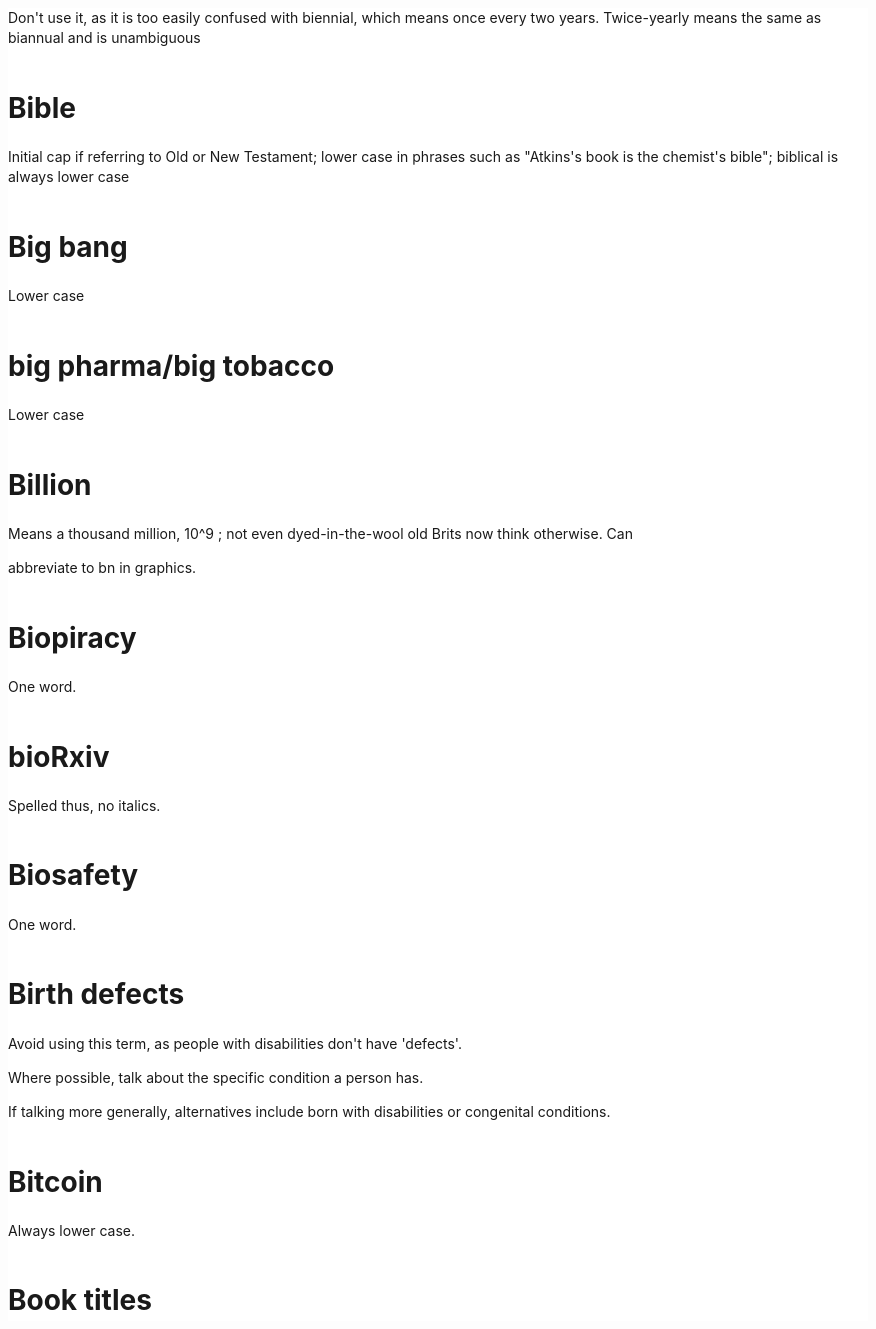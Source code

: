 Don't use it, as it is too easily confused with biennial, which means once every two years. Twice-yearly means the same as biannual and is unambiguous

# Bible

Initial cap if referring to Old or New Testament; lower case in phrases such as "Atkins's book is the chemist's bible"; biblical is always lower case

# Big bang

Lower case

# big pharma/big tobacco

Lower case

# Billion

Means a thousand million, 10^9 ; not even dyed-in-the-wool old Brits now think otherwise. Can

abbreviate to bn in graphics.

# Biopiracy

One word.

# bioRxiv

Spelled thus, no italics.

# Biosafety

One word.

# Birth defects

Avoid using this term, as people with disabilities don't have 'defects'.

Where possible, talk about the specific condition a person has.

If talking more generally, alternatives include born with disabilities or congenital conditions.

# Bitcoin

Always lower case.

# Book titles
